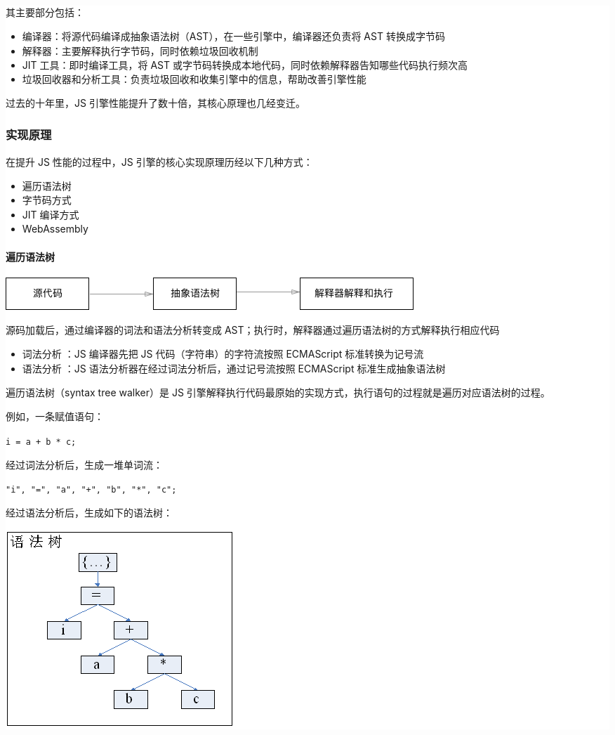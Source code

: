 其主要部分包括：

* 编译器：将源代码编译成抽象语法树（AST），在一些引擎中，编译器还负责将 AST 转换成字节码
* 解释器：主要解释执行字节码，同时依赖垃圾回收机制
* JIT 工具：即时编译工具，将 AST 或字节码转换成本地代码，同时依赖解释器告知哪些代码执行频次高
* 垃圾回收器和分析工具：负责垃圾回收和收集引擎中的信息，帮助改善引擎性能

过去的十年里，JS 引擎性能提升了数十倍，其核心原理也几经变迁。

### 实现原理

在提升 JS 性能的过程中，JS 引擎的核心实现原理历经以下几种方式：

* 遍历语法树
* 字节码方式
* JIT 编译方式
* WebAssembly

#### 遍历语法树

![img](./images/0112.png)

源码加载后，通过编译器的词法和语法分析转变成 AST；执行时，解释器通过遍历语法树的方式解释执行相应代码

* 词法分析 ：JS 编译器先把 JS 代码（字符串）的字符流按照 ECMAScript 标准转换为记号流
* 语法分析 ：JS 语法分析器在经过词法分析后，通过记号流按照 ECMAScript 标准生成抽象语法树

遍历语法树（syntax tree walker）是 JS 引擎解释执行代码最原始的实现方式，执行语句的过程就是遍历对应语法树的过程。

例如，一条赋值语句：

```
i = a + b * c;
```

经过词法分析后，生成一堆单词流：

```
"i", "=", "a", "+", "b", "*", "c";
```

经过语法分析后，生成如下的语法树：

![img](./images/0113.gif)
